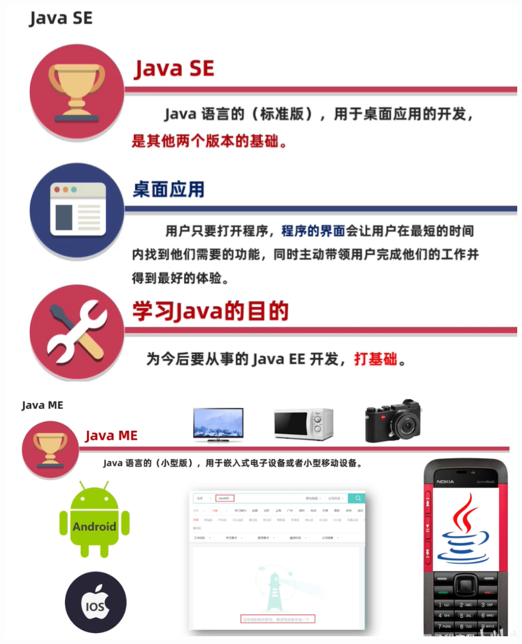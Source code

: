 ![Clip_2024-07-12_21-20-22](./assets/Clip_2024-07-12_21-20-22.png)

![Clip_2024-07-12_21-21-03](./assets/Clip_2024-07-12_21-21-03.png)

